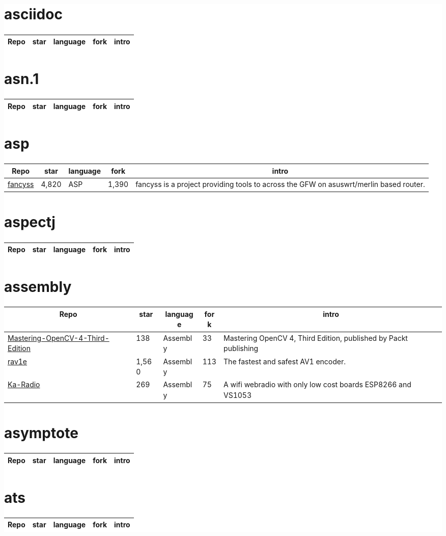 # asciidoc

Repo|star|language|fork|intro
-|-|-|-|-



# asn.1

Repo|star|language|fork|intro
-|-|-|-|-



# asp

Repo|star|language|fork|intro
-|-|-|-|-
[fancyss](https://github.com/hq450/fancyss)|4,820|ASP|1,390|fancyss is a project providing tools to across the GFW on asuswrt/merlin based router.


# aspectj

Repo|star|language|fork|intro
-|-|-|-|-



# assembly

Repo|star|language|fork|intro
-|-|-|-|-
[Mastering-OpenCV-4-Third-Edition](https://github.com/PacktPublishing/Mastering-OpenCV-4-Third-Edition)|138|Assembly|33|Mastering OpenCV 4, Third Edition, published by Packt publishing
[rav1e](https://github.com/xiph/rav1e)|1,560|Assembly|113|The fastest and safest AV1 encoder.
[Ka-Radio](https://github.com/karawin/Ka-Radio)|269|Assembly|75|A wifi webradio with only low cost boards ESP8266 and VS1053


# asymptote

Repo|star|language|fork|intro
-|-|-|-|-



# ats

Repo|star|language|fork|intro
-|-|-|-|-
